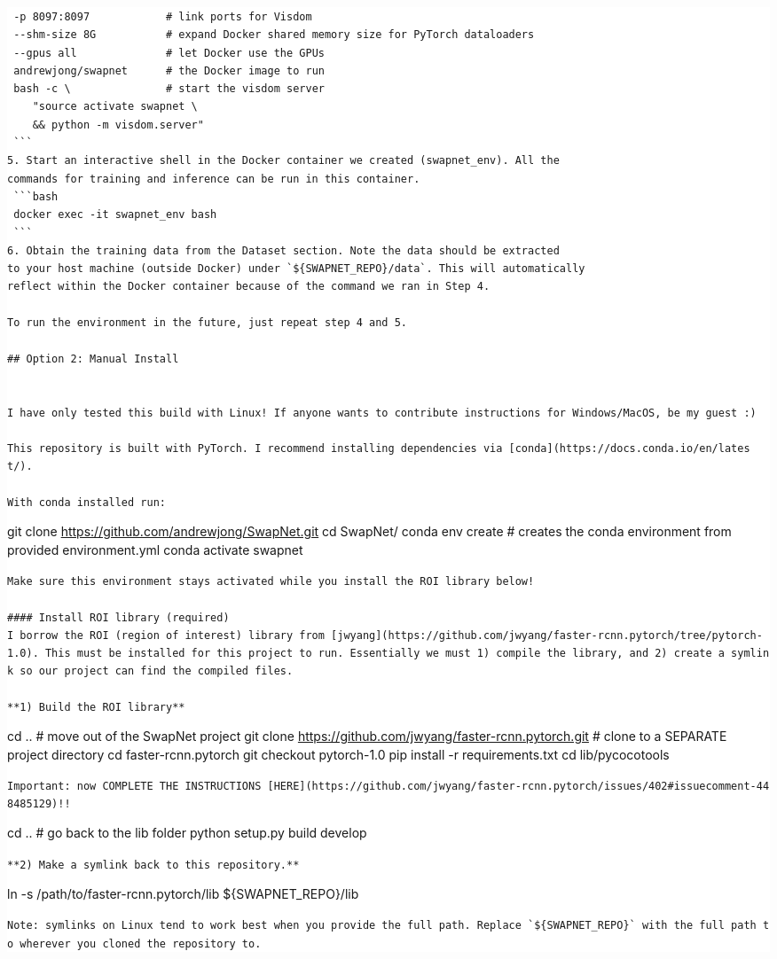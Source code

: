    ```
    -p 8097:8097            # link ports for Visdom
    --shm-size 8G           # expand Docker shared memory size for PyTorch dataloaders
    --gpus all              # let Docker use the GPUs 
    andrewjong/swapnet      # the Docker image to run
    bash -c \               # start the visdom server
       "source activate swapnet \
       && python -m visdom.server"  
    ```
5. Start an interactive shell in the Docker container we created (swapnet_env). All the 
commands for training and inference can be run in this container.
    ```bash
    docker exec -it swapnet_env bash
    ```
6. Obtain the training data from the Dataset section. Note the data should be extracted
to your host machine (outside Docker) under `${SWAPNET_REPO}/data`. This will automatically
 reflect within the Docker container because of the command we ran in Step 4.

To run the environment in the future, just repeat step 4 and 5.

## Option 2: Manual Install


I have only tested this build with Linux! If anyone wants to contribute instructions for Windows/MacOS, be my guest :)

This repository is built with PyTorch. I recommend installing dependencies via [conda](https://docs.conda.io/en/latest/).

With conda installed run:
```
git clone https://github.com/andrewjong/SwapNet.git
cd SwapNet/
conda env create  # creates the conda environment from provided environment.yml
conda activate swapnet
```
Make sure this environment stays activated while you install the ROI library below!

#### Install ROI library (required)
I borrow the ROI (region of interest) library from [jwyang](https://github.com/jwyang/faster-rcnn.pytorch/tree/pytorch-1.0). This must be installed for this project to run. Essentially we must 1) compile the library, and 2) create a symlink so our project can find the compiled files.

**1) Build the ROI library**
```
cd ..  # move out of the SwapNet project
git clone https://github.com/jwyang/faster-rcnn.pytorch.git # clone to a SEPARATE project directory
cd faster-rcnn.pytorch
git checkout pytorch-1.0
pip install -r requirements.txt
cd lib/pycocotools
```
Important: now COMPLETE THE INSTRUCTIONS [HERE](https://github.com/jwyang/faster-rcnn.pytorch/issues/402#issuecomment-448485129)!!
```
cd ..  # go back to the lib folder
python setup.py build develop
```
**2) Make a symlink back to this repository.**
```
ln -s /path/to/faster-rcnn.pytorch/lib ${SWAPNET_REPO}/lib
```
Note: symlinks on Linux tend to work best when you provide the full path. Replace `${SWAPNET_REPO}` with the full path to wherever you cloned the repository to.

```